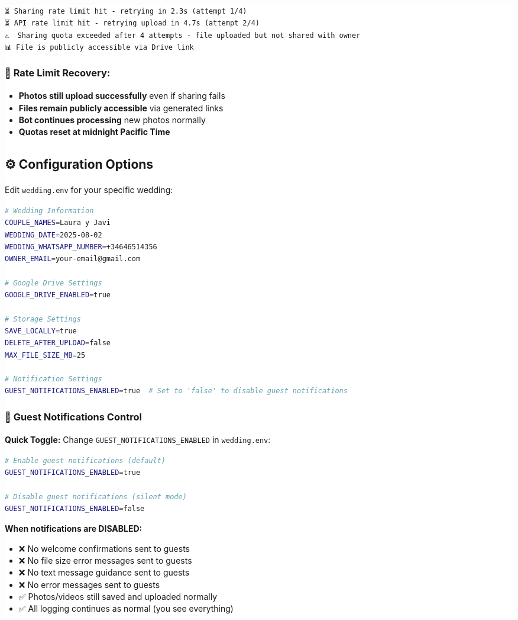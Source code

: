 ```
⏳ Sharing rate limit hit - retrying in 2.3s (attempt 1/4)
⏳ API rate limit hit - retrying upload in 4.7s (attempt 2/4)
⚠️  Sharing quota exceeded after 4 attempts - file uploaded but not shared with owner
📊 File is publicly accessible via Drive link
```

### 🔧 **Rate Limit Recovery:**

- **Photos still upload successfully** even if sharing fails
- **Files remain publicly accessible** via generated links
- **Bot continues processing** new photos normally
- **Quotas reset at midnight Pacific Time** 

## ⚙️ Configuration Options

Edit `wedding.env` for your specific wedding:

```bash
# Wedding Information
COUPLE_NAMES=Laura y Javi
WEDDING_DATE=2025-08-02
WEDDING_WHATSAPP_NUMBER=+34646514356
OWNER_EMAIL=your-email@gmail.com

# Google Drive Settings
GOOGLE_DRIVE_ENABLED=true

# Storage Settings
SAVE_LOCALLY=true
DELETE_AFTER_UPLOAD=false
MAX_FILE_SIZE_MB=25

# Notification Settings
GUEST_NOTIFICATIONS_ENABLED=true  # Set to 'false' to disable guest notifications
```

### 🔔 **Guest Notifications Control**

**Quick Toggle:** Change `GUEST_NOTIFICATIONS_ENABLED` in `wedding.env`:

```bash
# Enable guest notifications (default)
GUEST_NOTIFICATIONS_ENABLED=true

# Disable guest notifications (silent mode)
GUEST_NOTIFICATIONS_ENABLED=false
```

**When notifications are DISABLED:**
- ❌ No welcome confirmations sent to guests
- ❌ No file size error messages sent to guests  
- ❌ No text message guidance sent to guests
- ❌ No error messages sent to guests
- ✅ Photos/videos still saved and uploaded normally
- ✅ All logging continues as normal (you see everything)

